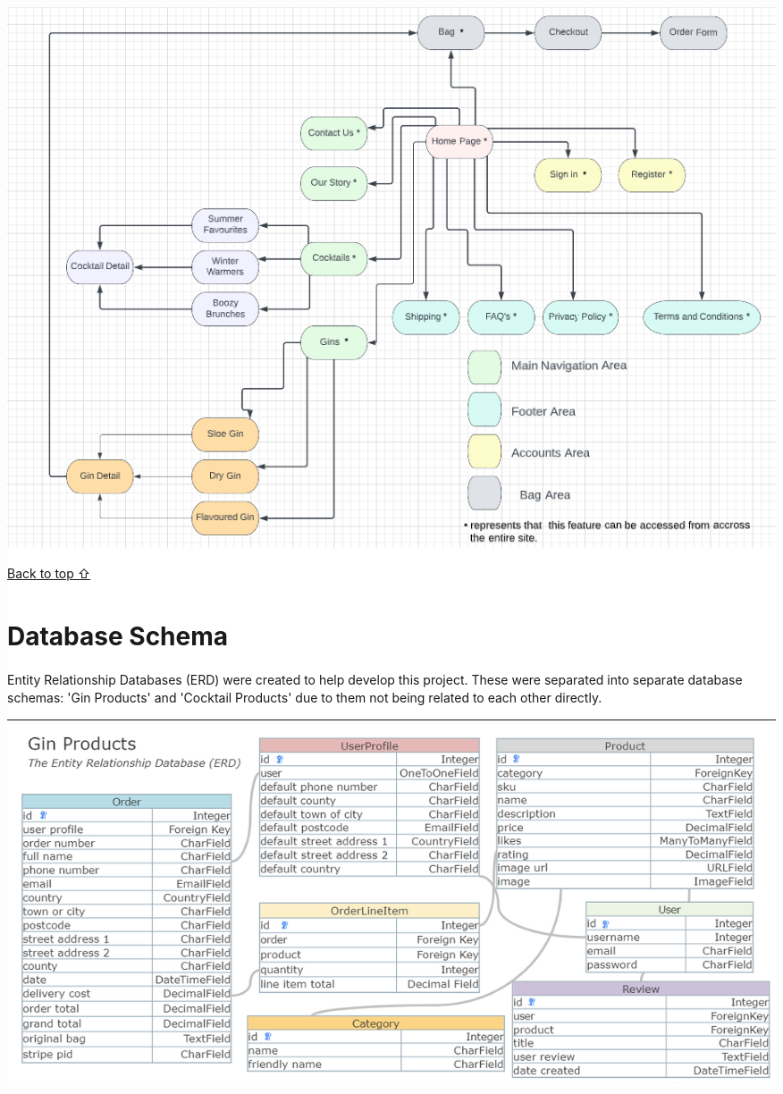 ![Site Map Wireframe](static/images/site_map.PNG)

[Back to top ⇧](#ginamore)

# Database Schema

Entity Relationship Databases (ERD) were created to help develop this project. These were separated into separate database schemas: 'Gin Products' and 'Cocktail Products' due to them not being related to each other directly.

***

![Entity Relationship Database: Products](static/images/erd_products.PNG)
